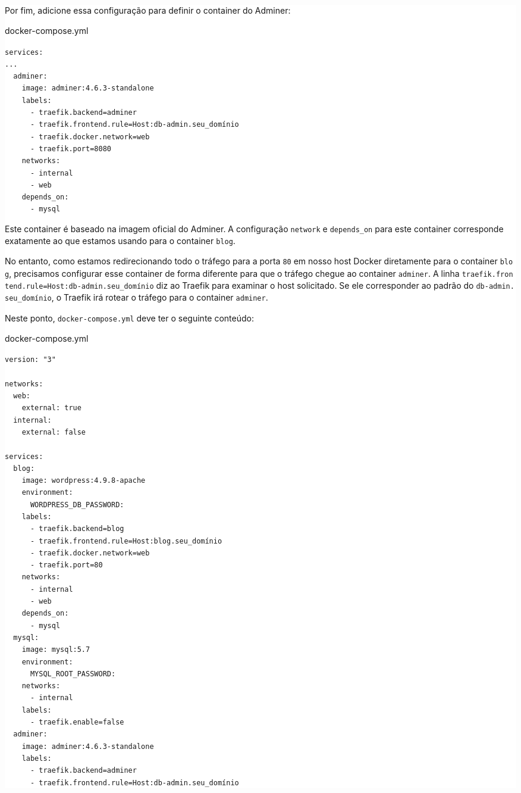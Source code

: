 Por fim, adicione essa configuração para definir o container do Adminer:

docker-compose.yml

    services:
    ...
      adminer:
        image: adminer:4.6.3-standalone
        labels:
          - traefik.backend=adminer
          - traefik.frontend.rule=Host:db-admin.seu_domínio
          - traefik.docker.network=web
          - traefik.port=8080
        networks:
          - internal
          - web
        depends_on:
          - mysql

Este container é baseado na imagem oficial do Adminer. A configuração `network` e `depends_on` para este container corresponde exatamente ao que estamos usando para o container `blog`.

No entanto, como estamos redirecionando todo o tráfego para a porta `80` em nosso host Docker diretamente para o container `blog`, precisamos configurar esse container de forma diferente para que o tráfego chegue ao container `adminer`. A linha `traefik.frontend.rule=Host:db-admin.seu_domínio` diz ao Traefik para examinar o host solicitado. Se ele corresponder ao padrão do `db-admin.seu_domínio`, o Traefik irá rotear o tráfego para o container `adminer`.

Neste ponto, `docker-compose.yml` deve ter o seguinte conteúdo:

docker-compose.yml

    version: "3"
    
    networks:
      web:
        external: true
      internal:
        external: false
    
    services:
      blog:
        image: wordpress:4.9.8-apache
        environment:
          WORDPRESS_DB_PASSWORD:
        labels:
          - traefik.backend=blog
          - traefik.frontend.rule=Host:blog.seu_domínio
          - traefik.docker.network=web
          - traefik.port=80
        networks:
          - internal
          - web
        depends_on:
          - mysql
      mysql:
        image: mysql:5.7
        environment:
          MYSQL_ROOT_PASSWORD:
        networks:
          - internal
        labels:
          - traefik.enable=false
      adminer:
        image: adminer:4.6.3-standalone
        labels:
          - traefik.backend=adminer
          - traefik.frontend.rule=Host:db-admin.seu_domínio